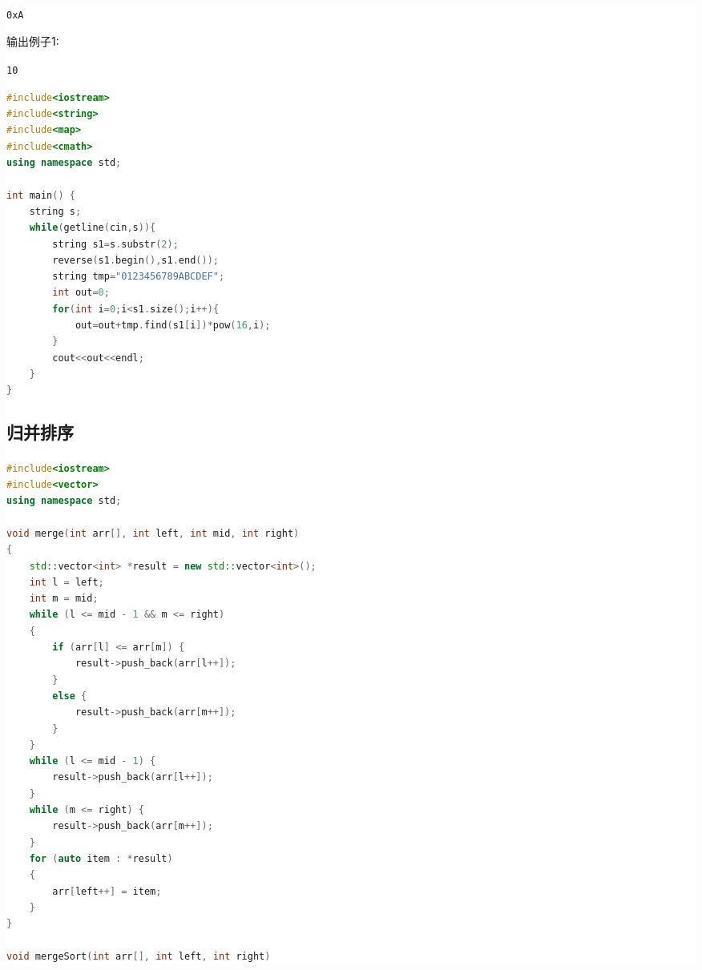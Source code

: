 ```
0xA
```

输出例子1:

```
10
```

```c++
#include<iostream>
#include<string>
#include<map>
#include<cmath>
using namespace std;

int main() {
	string s;
    while(getline(cin,s)){
        string s1=s.substr(2);
        reverse(s1.begin(),s1.end());
        string tmp="0123456789ABCDEF";
        int out=0;
        for(int i=0;i<s1.size();i++){
            out=out+tmp.find(s1[i])*pow(16,i);
        }
        cout<<out<<endl;
    }
}
```

## 归并排序

```c++
#include<iostream>
#include<vector>
using namespace std;

void merge(int arr[], int left, int mid, int right)
{
	std::vector<int> *result = new std::vector<int>();
	int l = left;
	int m = mid;
	while (l <= mid - 1 && m <= right)
	{
		if (arr[l] <= arr[m]) {
			result->push_back(arr[l++]);
		}
		else {
			result->push_back(arr[m++]);
		}
	}
	while (l <= mid - 1) {
		result->push_back(arr[l++]);
	}
	while (m <= right) {
		result->push_back(arr[m++]);
	}
	for (auto item : *result)
	{
		arr[left++] = item;
	}
}

void mergeSort(int arr[], int left, int right)
```